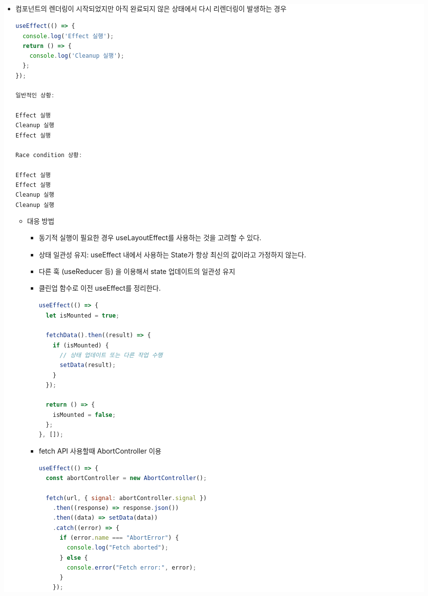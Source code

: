 - 컴포넌트의 렌더링이 시작되었지만 아직 완료되지 않은 상태에서 다시 리렌더링이 발생하는 경우

  ```jsx
  useEffect(() => {
    console.log('Effect 실행');
    return () => {
      console.log('Cleanup 실행');
    };
  });

  일반적인 상황:

  Effect 실행
  Cleanup 실행
  Effect 실행

  Race condition 상황:

  Effect 실행
  Effect 실행
  Cleanup 실행
  Cleanup 실행
  ```

  - 대응 방법

    - 동기적 실행이 필요한 경우 useLayoutEffect를 사용하는 것을 고려할 수 있다.
    - 상태 일관성 유지: useEffect 내에서 사용하는 State가 항상 최신의 값이라고 가정하지 않는다.
    - 다른 훅 (useReducer 등) 을 이용해서 state 업데이트의 일관성 유지
    - 클린업 함수로 이전 useEffect를 정리한다.

      ```jsx
      useEffect(() => {
        let isMounted = true;

        fetchData().then((result) => {
          if (isMounted) {
            // 상태 업데이트 또는 다른 작업 수행
            setData(result);
          }
        });

        return () => {
          isMounted = false;
        };
      }, []);
      ```

    - fetch API 사용할때 AbortController 이용

      ```jsx
      useEffect(() => {
        const abortController = new AbortController();

        fetch(url, { signal: abortController.signal })
          .then((response) => response.json())
          .then((data) => setData(data))
          .catch((error) => {
            if (error.name === "AbortError") {
              console.log("Fetch aborted");
            } else {
              console.error("Fetch error:", error);
            }
          });
